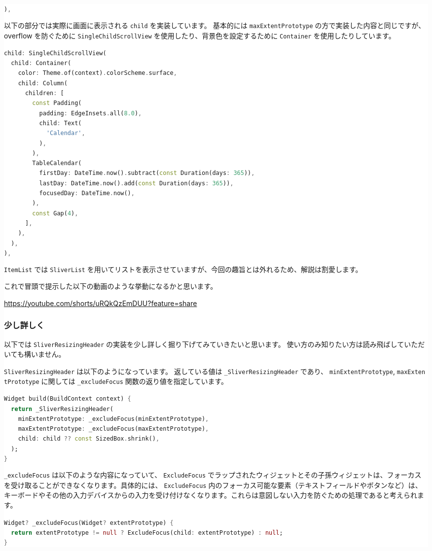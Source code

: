 ```dart
),
```

以下の部分では実際に画面に表示される `child` を実装しています。
基本的には `maxExtentPrototype` の方で実装した内容と同じですが、 overflow を防ぐために `SingleChildScrollView` を使用したり、背景色を設定するために `Container` を使用したりしています。
```dart
child: SingleChildScrollView(
  child: Container(
    color: Theme.of(context).colorScheme.surface,
    child: Column(
      children: [
        const Padding(
          padding: EdgeInsets.all(8.0),
          child: Text(
            'Calendar',
          ),
        ),
        TableCalendar(
          firstDay: DateTime.now().subtract(const Duration(days: 365)),
          lastDay: DateTime.now().add(const Duration(days: 365)),
          focusedDay: DateTime.now(),
        ),
        const Gap(4),
      ],
    ),
  ),
),
```

`ItemList` では `SliverList` を用いてリストを表示させていますが、今回の趣旨とは外れるため、解説は割愛します。

これで冒頭で提示した以下の動画のような挙動になるかと思います。

https://youtube.com/shorts/uRQkQzEmDUU?feature=share

### 少し詳しく
以下では `SliverResizingHeader` の実装を少し詳しく掘り下げてみていきたいと思います。
使い方のみ知りたい方は読み飛ばしていただいても構いません。

`SliverResizingHeader` は以下のようになっています。
返している値は `_SliverResizingHeader` であり、 `minExtentPrototype`, `maxExtentPrototype` に関しては `_excludeFocus` 関数の返り値を指定しています。
```dart
Widget build(BuildContext context) {
  return _SliverResizingHeader(
    minExtentPrototype: _excludeFocus(minExtentPrototype),
    maxExtentPrototype: _excludeFocus(maxExtentPrototype),
    child: child ?? const SizedBox.shrink(),
  );
}
```

`_excludeFocus` は以下のような内容になっていて、 `ExcludeFocus` でラップされたウィジェットとその子孫ウィジェットは、フォーカスを受け取ることができなくなります。具体的には、 `ExcludeFocus` 内のフォーカス可能な要素（テキストフィールドやボタンなど）は、キーボードやその他の入力デバイスからの入力を受け付けなくなります。これらは意図しない入力を防ぐための処理であると考えられます。
```dart
Widget? _excludeFocus(Widget? extentPrototype) {
  return extentPrototype != null ? ExcludeFocus(child: extentPrototype) : null;
}
```
